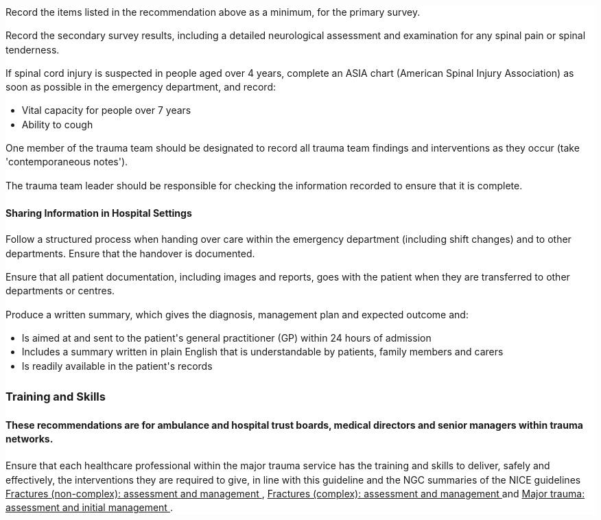
Record the items listed in the recommendation above as a minimum, for the primary survey. 


Record the secondary survey results, including a detailed neurological assessment and examination for any spinal pain or spinal tenderness. 


If spinal cord injury is suspected in people aged over 4 years, complete an ASIA chart (American Spinal Injury Association) as soon as possible in the emergency department, and record: 


  * Vital capacity for people over 7 years 
  * Ability to cough 




One member of the trauma team should be designated to record all trauma team findings and interventions as they occur (take 'contemporaneous notes'). 


The trauma team leader should be responsible for checking the information recorded to ensure that it is complete. 


####  Sharing Information in Hospital Settings 


Follow a structured process when handing over care within the emergency department (including shift changes) and to other departments. Ensure that the handover is documented. 


Ensure that all patient documentation, including images and reports, goes with the patient when they are transferred to other departments or centres. 


Produce a written summary, which gives the diagnosis, management plan and expected outcome and: 


  * Is aimed at and sent to the patient's general practitioner (GP) within 24 hours of admission 
  * Includes a summary written in plain English that is understandable by patients, family members and carers 
  * Is readily available in the patient's records 




###  Training and Skills 


####  These recommendations are for ambulance and hospital trust boards, medical directors and senior managers within trauma networks. 


Ensure that each healthcare professional within the major trauma service has the training and skills to deliver, safely and effectively, the interventions they are required to give, in line with this guideline and the NGC summaries of the NICE guidelines [ Fractures (non-complex): assessment and management ](/content.aspx?id=50077 "Guideline #10914") , [ Fractures (complex): assessment and management ](/content.aspx?id=50076 "Guideline #10915") and [ Major trauma: assessment and initial management ](/content.aspx?id=50078 "Guideline #10916") . 

